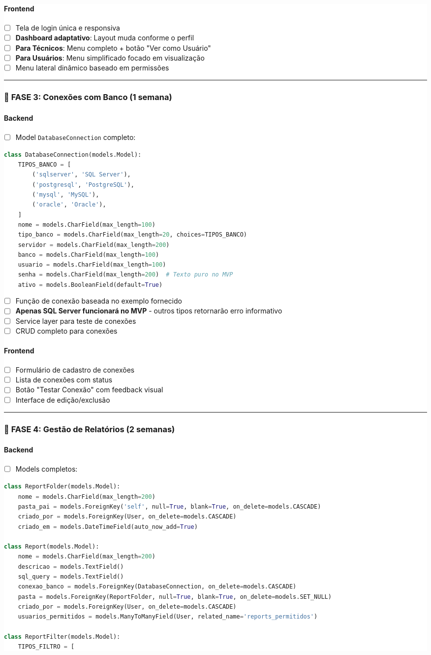 #### Frontend
- [ ] Tela de login única e responsiva
- [ ] **Dashboard adaptativo**: Layout muda conforme o perfil
- [ ] **Para Técnicos**: Menu completo + botão "Ver como Usuário"
- [ ] **Para Usuários**: Menu simplificado focado em visualização
- [ ] Menu lateral dinâmico baseado em permissões

---

### 🎯 **FASE 3: Conexões com Banco** (1 semana)

#### Backend
- [ ] Model `DatabaseConnection` completo:
```python
class DatabaseConnection(models.Model):
    TIPOS_BANCO = [
        ('sqlserver', 'SQL Server'),
        ('postgresql', 'PostgreSQL'),
        ('mysql', 'MySQL'),
        ('oracle', 'Oracle'),
    ]
    nome = models.CharField(max_length=100)
    tipo_banco = models.CharField(max_length=20, choices=TIPOS_BANCO)
    servidor = models.CharField(max_length=200)
    banco = models.CharField(max_length=100)
    usuario = models.CharField(max_length=100)
    senha = models.CharField(max_length=200)  # Texto puro no MVP
    ativo = models.BooleanField(default=True)
```
- [ ] Função de conexão baseada no exemplo fornecido
- [ ] **Apenas SQL Server funcionará no MVP** - outros tipos retornarão erro informativo
- [ ] Service layer para teste de conexões
- [ ] CRUD completo para conexões

#### Frontend
- [ ] Formulário de cadastro de conexões
- [ ] Lista de conexões com status
- [ ] Botão "Testar Conexão" com feedback visual
- [ ] Interface de edição/exclusão

---

### 🎯 **FASE 4: Gestão de Relatórios** (2 semanas)

#### Backend
- [ ] Models completos:
```python
class ReportFolder(models.Model):
    nome = models.CharField(max_length=200)
    pasta_pai = models.ForeignKey('self', null=True, blank=True, on_delete=models.CASCADE)
    criado_por = models.ForeignKey(User, on_delete=models.CASCADE)
    criado_em = models.DateTimeField(auto_now_add=True)

class Report(models.Model):
    nome = models.CharField(max_length=200)
    descricao = models.TextField()
    sql_query = models.TextField()
    conexao_banco = models.ForeignKey(DatabaseConnection, on_delete=models.CASCADE)
    pasta = models.ForeignKey(ReportFolder, null=True, blank=True, on_delete=models.SET_NULL)
    criado_por = models.ForeignKey(User, on_delete=models.CASCADE)
    usuarios_permitidos = models.ManyToManyField(User, related_name='reports_permitidos')

class ReportFilter(models.Model):
    TIPOS_FILTRO = [
```